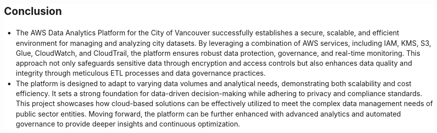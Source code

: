 ## Conclusion
 - The AWS Data Analytics Platform for the City of Vancouver successfully establishes a secure, scalable, and efficient environment for managing and analyzing city datasets. By leveraging a combination of AWS services, including IAM, KMS, S3, Glue, CloudWatch, and CloudTrail, the platform ensures robust data protection, governance, and real-time monitoring. This approach not only safeguards sensitive data through encryption and access controls but also enhances data quality and integrity through meticulous ETL processes and data governance practices.
 - The platform is designed to adapt to varying data volumes and analytical needs, demonstrating both scalability and cost efficiency. It sets a strong foundation for data-driven decision-making while adhering to privacy and compliance standards. This project showcases how cloud-based solutions can be effectively utilized to meet the complex data management needs of public sector entities. Moving forward, the platform can be further enhanced with advanced analytics and automated governance to provide deeper insights and continuous optimization.
